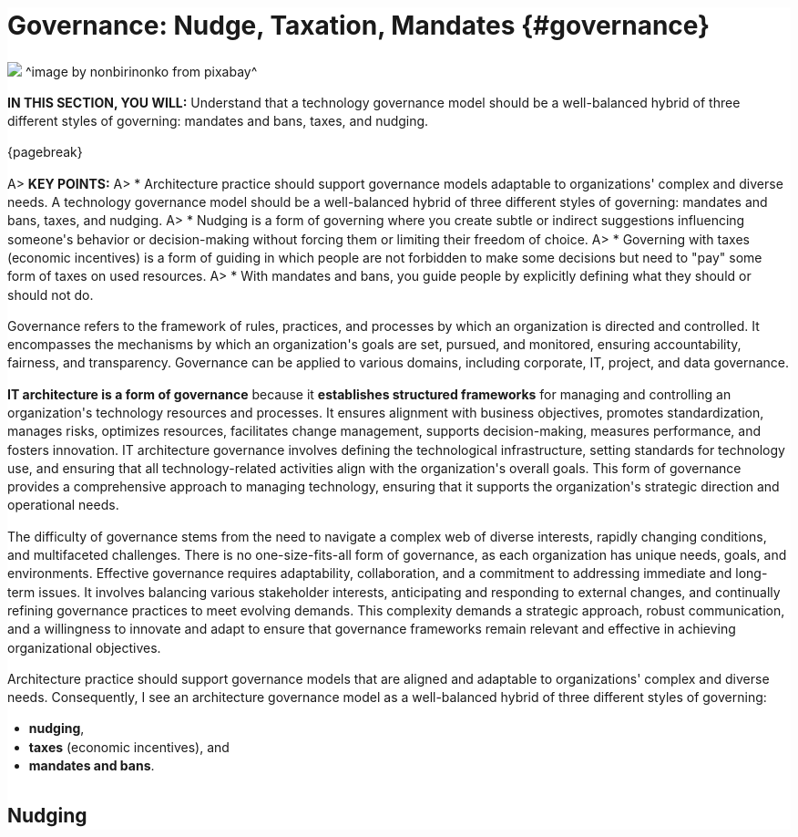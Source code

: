 

# Governance: Nudge, Taxation, Mandates {#governance}

![](assets/images/arch/greece-1594689_1920.jpg)
^image by nonbirinonko from pixabay^

**IN THIS SECTION, YOU WILL:** Understand that a technology governance model should be a well-balanced hybrid of three different styles of governing: mandates and bans, taxes, and nudging.

{pagebreak}

A> **KEY POINTS:**
A> * Architecture practice should support governance models adaptable to organizations' complex and diverse needs. A technology governance model should be a well-balanced hybrid of three different styles of governing: mandates and bans, taxes, and nudging.
A> * Nudging is a form of governing where you create subtle or indirect suggestions influencing someone's behavior or decision-making without forcing them or limiting their freedom of choice.
A> * Governing with taxes (economic incentives) is a form of guiding in which people are not forbidden to make some decisions but need to "pay" some form of taxes on used resources.
A> * With mandates and bans, you guide people by explicitly defining what they should or should not do.

Governance refers to the framework of rules, practices, and processes by which an organization is directed and controlled. It encompasses the mechanisms by which an organization's goals are set, pursued, and monitored, ensuring accountability, fairness, and transparency. Governance can be applied to various domains, including corporate, IT, project, and data governance.

**IT architecture is a form of governance** because it **establishes structured frameworks** for managing and controlling an organization's technology resources and processes. It ensures alignment with business objectives, promotes standardization, manages risks, optimizes resources, facilitates change management, supports decision-making, measures performance, and fosters innovation. IT architecture governance involves defining the technological infrastructure, setting standards for technology use, and ensuring that all technology-related activities align with the organization's overall goals. This form of governance provides a comprehensive approach to managing technology, ensuring that it supports the organization's strategic direction and operational needs.

The difficulty of governance stems from the need to navigate a complex web of diverse interests, rapidly changing conditions, and multifaceted challenges. There is no one-size-fits-all form of governance, as each organization has unique needs, goals, and environments. Effective governance requires adaptability, collaboration, and a commitment to addressing immediate and long-term issues. It involves balancing various stakeholder interests, anticipating and responding to external changes, and continually refining governance practices to meet evolving demands. This complexity demands a strategic approach, robust communication, and a willingness to innovate and adapt to ensure that governance frameworks remain relevant and effective in achieving organizational objectives.

Architecture practice should support governance models that are aligned and adaptable to organizations' complex and diverse needs. Consequently, I see an architecture governance model as a well-balanced hybrid of three different styles of governing:
* **nudging**,
* **taxes** (economic incentives), and
* **mandates and bans**.

## Nudging
